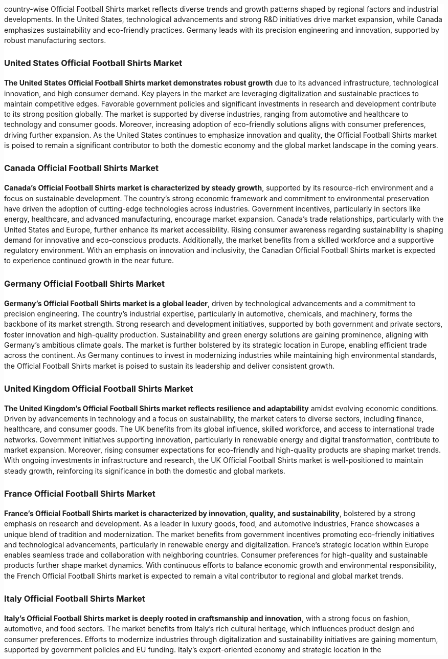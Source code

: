 country-wise Official Football Shirts market reflects diverse trends and growth patterns shaped by regional factors and industrial developments. In the United States, technological advancements and strong R&amp;D initiatives drive market expansion, while Canada emphasizes sustainability and eco-friendly practices. Germany leads with its precision engineering and innovation, supported by robust manufacturing sectors.</span></em></p></blockquote><h3><strong>United States Official Football Shirts Market</strong></h3><p><strong>The United States Official Football Shirts market demonstrates robust growth</strong> due to its advanced infrastructure, technological innovation, and high consumer demand. Key players in the market are leveraging digitalization and sustainable practices to maintain competitive edges. Favorable government policies and significant investments in research and development contribute to its strong position globally. The market is supported by diverse industries, ranging from automotive and healthcare to technology and consumer goods. Moreover, increasing adoption of eco-friendly solutions aligns with consumer preferences, driving further expansion. As the United States continues to emphasize innovation and quality, the Official Football Shirts market is poised to remain a significant contributor to both the domestic economy and the global market landscape in the coming years.</p><h3><strong>Canada Official Football Shirts Market</strong></h3><p><strong>Canada&rsquo;s Official Football Shirts market is characterized by steady growth</strong>, supported by its resource-rich environment and a focus on sustainable development. The country&rsquo;s strong economic framework and commitment to environmental preservation have driven the adoption of cutting-edge technologies across industries. Government incentives, particularly in sectors like energy, healthcare, and advanced manufacturing, encourage market expansion. Canada&rsquo;s trade relationships, particularly with the United States and Europe, further enhance its market accessibility. Rising consumer awareness regarding sustainability is shaping demand for innovative and eco-conscious products. Additionally, the market benefits from a skilled workforce and a supportive regulatory environment. With an emphasis on innovation and inclusivity, the Canadian Official Football Shirts market is expected to experience continued growth in the near future.</p><h3><strong>Germany Official Football Shirts Market</strong></h3><p><strong>Germany&rsquo;s Official Football Shirts market is a global leader</strong>, driven by technological advancements and a commitment to precision engineering. The country&rsquo;s industrial expertise, particularly in automotive, chemicals, and machinery, forms the backbone of its market strength. Strong research and development initiatives, supported by both government and private sectors, foster innovation and high-quality production. Sustainability and green energy solutions are gaining prominence, aligning with Germany&rsquo;s ambitious climate goals. The market is further bolstered by its strategic location in Europe, enabling efficient trade across the continent. As Germany continues to invest in modernizing industries while maintaining high environmental standards, the Official Football Shirts market is poised to sustain its leadership and deliver consistent growth.</p><h3><strong>United Kingdom Official Football Shirts Market</strong></h3><p><strong>The United Kingdom&rsquo;s Official Football Shirts market reflects resilience and adaptability</strong> amidst evolving economic conditions. Driven by advancements in technology and a focus on sustainability, the market caters to diverse sectors, including finance, healthcare, and consumer goods. The UK benefits from its global influence, skilled workforce, and access to international trade networks. Government initiatives supporting innovation, particularly in renewable energy and digital transformation, contribute to market expansion. Moreover, rising consumer expectations for eco-friendly and high-quality products are shaping market trends. With ongoing investments in infrastructure and research, the UK Official Football Shirts market is well-positioned to maintain steady growth, reinforcing its significance in both the domestic and global markets.</p><h3><strong>France Official Football Shirts Market</strong></h3><p><strong>France&rsquo;s Official Football Shirts market is characterized by innovation, quality, and sustainability</strong>, bolstered by a strong emphasis on research and development. As a leader in luxury goods, food, and automotive industries, France showcases a unique blend of tradition and modernization. The market benefits from government incentives promoting eco-friendly initiatives and technological advancements, particularly in renewable energy and digitalization. France&rsquo;s strategic location within Europe enables seamless trade and collaboration with neighboring countries. Consumer preferences for high-quality and sustainable products further shape market dynamics. With continuous efforts to balance economic growth and environmental responsibility, the French Official Football Shirts market is expected to remain a vital contributor to regional and global market trends.</p><h3><strong>Italy Official Football Shirts Market</strong></h3><p><strong>Italy&rsquo;s Official Football Shirts market is deeply rooted in craftsmanship and innovation</strong>, with a strong focus on fashion, automotive, and food sectors. The market benefits from Italy&rsquo;s rich cultural heritage, which influences product design and consumer preferences. Efforts to modernize industries through digitalization and sustainability initiatives are gaining momentum, supported by government policies and EU funding. Italy&rsquo;s export-oriented economy and strategic location in the